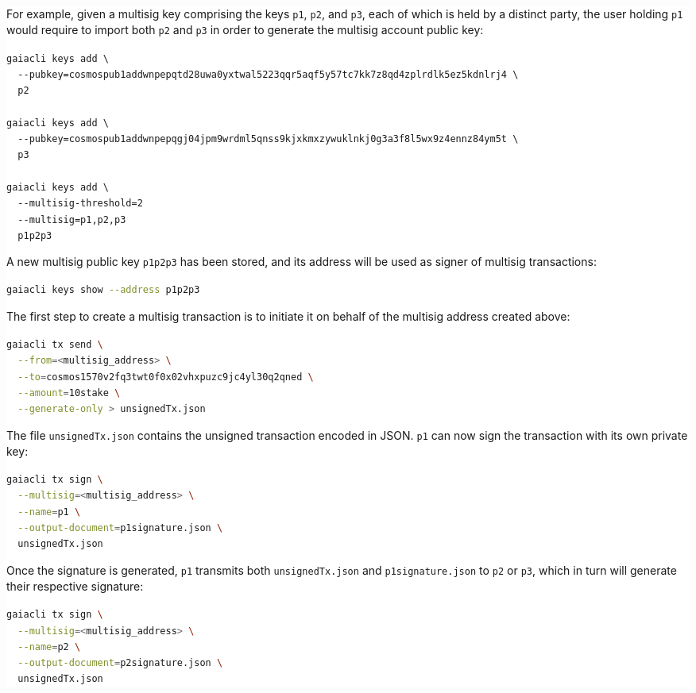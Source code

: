 For example, given a multisig key comprising the keys `p1`, `p2`, and `p3`, each of which is held
by a distinct party, the user holding `p1` would require to import both `p2` and `p3` in order to
generate the multisig account public key:

```
gaiacli keys add \
  --pubkey=cosmospub1addwnpepqtd28uwa0yxtwal5223qqr5aqf5y57tc7kk7z8qd4zplrdlk5ez5kdnlrj4 \
  p2

gaiacli keys add \
  --pubkey=cosmospub1addwnpepqgj04jpm9wrdml5qnss9kjxkmxzywuklnkj0g3a3f8l5wx9z4ennz84ym5t \
  p3

gaiacli keys add \
  --multisig-threshold=2
  --multisig=p1,p2,p3
  p1p2p3
```

A new multisig public key `p1p2p3` has been stored, and its address will be
used as signer of multisig transactions:

```bash
gaiacli keys show --address p1p2p3
```

The first step to create a multisig transaction is to initiate it on behalf
of the multisig address created above:

```bash
gaiacli tx send \
  --from=<multisig_address> \
  --to=cosmos1570v2fq3twt0f0x02vhxpuzc9jc4yl30q2qned \
  --amount=10stake \
  --generate-only > unsignedTx.json
```

The file `unsignedTx.json` contains the unsigned transaction encoded in JSON.
`p1` can now sign the transaction with its own private key:

```bash
gaiacli tx sign \
  --multisig=<multisig_address> \
  --name=p1 \
  --output-document=p1signature.json \
  unsignedTx.json
```

Once the signature is generated, `p1` transmits both `unsignedTx.json` and
`p1signature.json` to `p2` or `p3`, which in turn will generate their
respective signature:

```bash
gaiacli tx sign \
  --multisig=<multisig_address> \
  --name=p2 \
  --output-document=p2signature.json \
  unsignedTx.json
```
